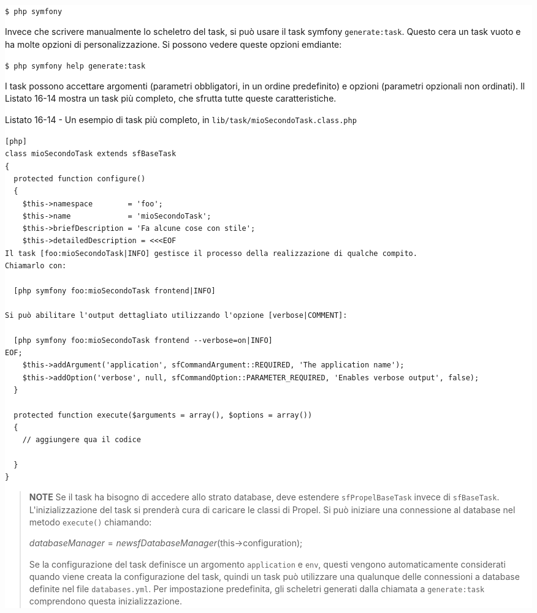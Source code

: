     $ php symfony

Invece che scrivere manualmente lo scheletro del task, si può usare il task symfony `generate:task`. Questo cera un task vuoto e ha molte opzioni di personalizzazione. Si possono vedere queste opzioni emdiante:

    $ php symfony help generate:task

I task possono accettare argomenti (parametri obbligatori, in un ordine predefinito) e opzioni (parametri opzionali non ordinati). Il Listato 16-14 mostra un task più completo, che sfrutta tutte queste caratteristiche.

Listato 16-14 - Un esempio di task più completo, in `lib/task/mioSecondoTask.class.php`

    [php]
    class mioSecondoTask extends sfBaseTask
    {
      protected function configure()
      {
        $this->namespace        = 'foo';
        $this->name             = 'mioSecondoTask';
        $this->briefDescription = 'Fa alcune cose con stile';
        $this->detailedDescription = <<<EOF
    Il task [foo:mioSecondoTask|INFO] gestisce il processo della realizzazione di qualche compito.
    Chiamarlo con:

      [php symfony foo:mioSecondoTask frontend|INFO]

    Si può abilitare l'output dettagliato utilizzando l'opzione [verbose|COMMENT]:

      [php symfony foo:mioSecondoTask frontend --verbose=on|INFO]
    EOF;
        $this->addArgument('application', sfCommandArgument::REQUIRED, 'The application name');
        $this->addOption('verbose', null, sfCommandOption::PARAMETER_REQUIRED, 'Enables verbose output', false);
      }

      protected function execute($arguments = array(), $options = array())
      {
        // aggiungere qua il codice

      }
    }

>**NOTE**
>Se il task ha bisogno di accedere allo strato database, deve estendere `sfPropelBaseTask` invece di `sfBaseTask`. L'inizializzazione del task si prenderà cura di caricare le classi di Propel. Si può iniziare una connessione al database nel metodo `execute()` chiamando:
>
>    $databaseManager = new sfDatabaseManager($this->configuration);
>
>Se la configurazione del task definisce un argomento `application` e `env`, questi vengono automaticamente considerati quando viene creata la configurazione del task, quindi un task può utilizzare una qualunque delle connessioni a database definite nel file `databases.yml`. Per impostazione predefinita, gli scheletri generati dalla chiamata a `generate:task` comprendono questa inizializzazione.
